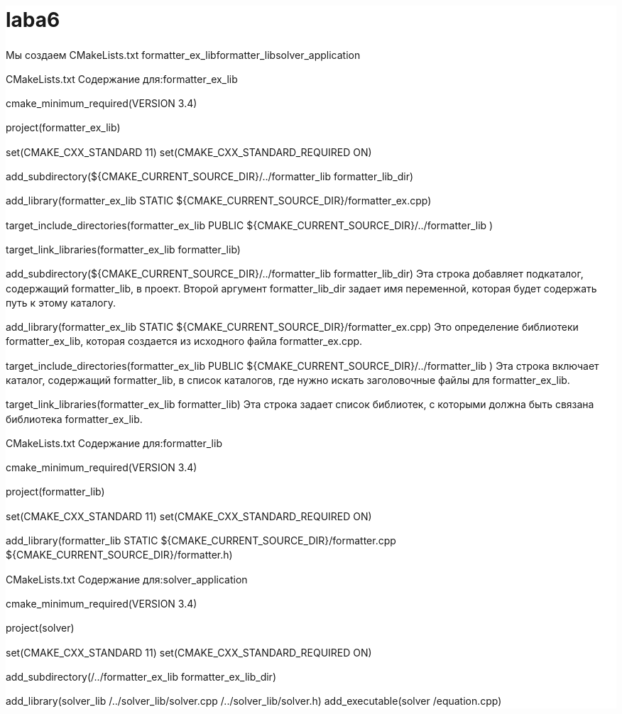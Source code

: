 # laba6
Мы создаем CMakeLists.txt formatter_ex_libformatter_libsolver_application

CMakeLists.txt Содержание для:formatter_ex_lib

cmake_minimum_required(VERSION 3.4)

project(formatter_ex_lib)

set(CMAKE_CXX_STANDARD 11)
set(CMAKE_CXX_STANDARD_REQUIRED ON)

add_subdirectory(${CMAKE_CURRENT_SOURCE_DIR}/../formatter_lib formatter_lib_dir)

add_library(formatter_ex_lib STATIC ${CMAKE_CURRENT_SOURCE_DIR}/formatter_ex.cpp)

target_include_directories(formatter_ex_lib PUBLIC ${CMAKE_CURRENT_SOURCE_DIR}/../formatter_lib )

target_link_libraries(formatter_ex_lib formatter_lib)

add_subdirectory(${CMAKE_CURRENT_SOURCE_DIR}/../formatter_lib formatter_lib_dir) Эта строка добавляет подкаталог, содержащий formatter_lib, в проект. Второй аргумент formatter_lib_dir задает имя переменной, которая будет содержать путь к этому каталогу.

add_library(formatter_ex_lib STATIC ${CMAKE_CURRENT_SOURCE_DIR}/formatter_ex.cpp) Это определение библиотеки formatter_ex_lib, которая создается из исходного файла formatter_ex.cpp.

target_include_directories(formatter_ex_lib PUBLIC ${CMAKE_CURRENT_SOURCE_DIR}/../formatter_lib ) Эта строка включает каталог, содержащий formatter_lib, в список каталогов, где нужно искать заголовочные файлы для formatter_ex_lib.

target_link_libraries(formatter_ex_lib formatter_lib) Эта строка задает список библиотек, с которыми должна быть связана библиотека formatter_ex_lib.

CMakeLists.txt Содержание для:formatter_lib

cmake_minimum_required(VERSION 3.4)

project(formatter_lib)

set(CMAKE_CXX_STANDARD 11)
set(CMAKE_CXX_STANDARD_REQUIRED ON)

add_library(formatter_lib STATIC ${CMAKE_CURRENT_SOURCE_DIR}/formatter.cpp ${CMAKE_CURRENT_SOURCE_DIR}/formatter.h)

CMakeLists.txt Содержание для:solver_application

cmake_minimum_required(VERSION 3.4)

project(solver)

set(CMAKE_CXX_STANDARD 11)
set(CMAKE_CXX_STANDARD_REQUIRED ON)

add_subdirectory(/../formatter_ex_lib formatter_ex_lib_dir)

add_library(solver_lib /../solver_lib/solver.cpp /../solver_lib/solver.h)
add_executable(solver /equation.cpp)
